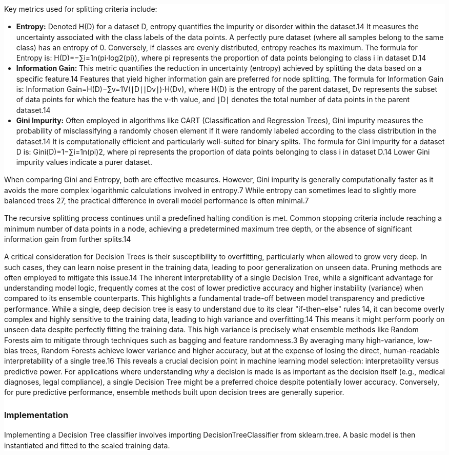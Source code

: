 Key metrics used for splitting criteria include:

* **Entropy:** Denoted H(D) for a dataset D, entropy quantifies the impurity or disorder within the dataset.14 It measures the uncertainty associated with the class labels of the data points. A perfectly pure dataset (where all samples belong to the same class) has an entropy of 0\. Conversely, if classes are evenly distributed, entropy reaches its maximum. The formula for Entropy is: H(D)=−∑i=1n​(pi​⋅log2​(pi​)), where pi​ represents the proportion of data points belonging to class i in dataset D.14  
* **Information Gain:** This metric quantifies the reduction in uncertainty (entropy) achieved by splitting the data based on a specific feature.14 Features that yield higher information gain are preferred for node splitting. The formula for Information Gain is: Information Gain=H(D)−∑v=1V​(∣D∣∣Dv​∣​)⋅H(Dv​), where H(D) is the entropy of the parent dataset, Dv​ represents the subset of data points for which the feature has the v-th value, and ∣D∣ denotes the total number of data points in the parent dataset.14  
* **Gini Impurity:** Often employed in algorithms like CART (Classification and Regression Trees), Gini impurity measures the probability of misclassifying a randomly chosen element if it were randomly labeled according to the class distribution in the dataset.14 It is computationally efficient and particularly well-suited for binary splits. The formula for Gini impurity for a dataset D is: Gini(D)=1−∑i=1n​(pi​)2, where pi​ represents the proportion of data points belonging to class i in dataset D.14 Lower Gini impurity values indicate a purer dataset.

When comparing Gini and Entropy, both are effective measures. However, Gini impurity is generally computationally faster as it avoids the more complex logarithmic calculations involved in entropy.7 While entropy can sometimes lead to slightly more balanced trees 27, the practical difference in overall model performance is often minimal.7

The recursive splitting process continues until a predefined halting condition is met. Common stopping criteria include reaching a minimum number of data points in a node, achieving a predetermined maximum tree depth, or the absence of significant information gain from further splits.14

A critical consideration for Decision Trees is their susceptibility to overfitting, particularly when allowed to grow very deep. In such cases, they can learn noise present in the training data, leading to poor generalization on unseen data. Pruning methods are often employed to mitigate this issue.14 The inherent interpretability of a single Decision Tree, while a significant advantage for understanding model logic, frequently comes at the cost of lower predictive accuracy and higher instability (variance) when compared to its ensemble counterparts. This highlights a fundamental trade-off between model transparency and predictive performance. While a single, deep decision tree is easy to understand due to its clear "if-then-else" rules 14, it can become overly complex and highly sensitive to the training data, leading to high variance and overfitting.14 This means it might perform poorly on unseen data despite perfectly fitting the training data. This high variance is precisely what ensemble methods like Random Forests aim to mitigate through techniques such as bagging and feature randomness.3 By averaging many high-variance, low-bias trees, Random Forests achieve lower variance and higher accuracy, but at the expense of losing the direct, human-readable interpretability of a single tree.16 This reveals a crucial decision point in machine learning model selection: interpretability versus predictive power. For applications where understanding *why* a decision is made is as important as the decision itself (e.g., medical diagnoses, legal compliance), a single Decision Tree might be a preferred choice despite potentially lower accuracy. Conversely, for pure predictive performance, ensemble methods built upon decision trees are generally superior.

### **Implementation**

Implementing a Decision Tree classifier involves importing DecisionTreeClassifier from sklearn.tree. A basic model is then instantiated and fitted to the scaled training data.

